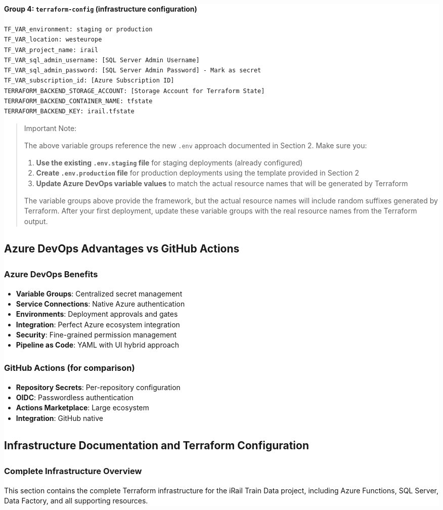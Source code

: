 #### Group 4: `terraform-config` (infrastructure configuration)
```
TF_VAR_environment: staging or production
TF_VAR_location: westeurope
TF_VAR_project_name: irail
TF_VAR_sql_admin_username: [SQL Server Admin Username]
TF_VAR_sql_admin_password: [SQL Server Admin Password] - Mark as secret
TF_VAR_subscription_id: [Azure Subscription ID]
TERRAFORM_BACKEND_STORAGE_ACCOUNT: [Storage Account for Terraform State]
TERRAFORM_BACKEND_CONTAINER_NAME: tfstate
TERRAFORM_BACKEND_KEY: irail.tfstate
```

> Important Note: 
> 
> The above variable groups reference the new `.env` approach documented in Section 2. Make sure you:
> 
> 1. **Use the existing `.env.staging` file** for staging deployments (already configured)
> 2. **Create `.env.production` file** for production deployments using the template provided in Section 2
> 3. **Update Azure DevOps variable values** to match the actual resource names that will be generated by Terraform
> 
> The variable groups above provide the framework, but the actual resource names will include random suffixes generated by Terraform. After your first deployment, update these variable groups with the real resource names from the Terraform output.

## Azure DevOps Advantages vs GitHub Actions

### Azure DevOps Benefits
- **Variable Groups**: Centralized secret management
- **Service Connections**: Native Azure authentication
- **Environments**: Deployment approvals and gates
- **Integration**: Perfect Azure ecosystem integration
- **Security**: Fine-grained permission management
- **Pipeline as Code**: YAML with UI hybrid approach

### GitHub Actions (for comparison)
- **Repository Secrets**: Per-repository configuration
- **OIDC**: Passwordless authentication
- **Actions Marketplace**: Large ecosystem
- **Integration**: GitHub native

## Infrastructure Documentation and Terraform Configuration

### Complete Infrastructure Overview

This section contains the complete Terraform infrastructure for the iRail Train Data project, including Azure Functions, SQL Server, Data Factory, and all supporting resources.
